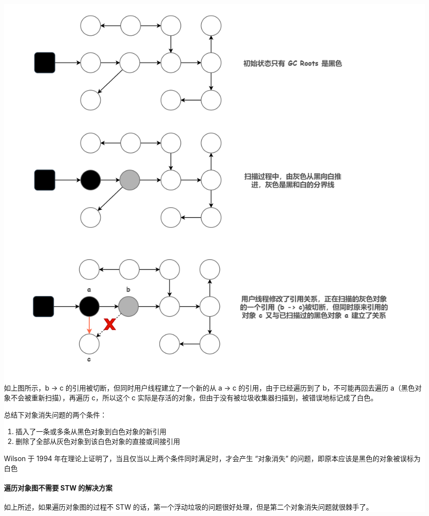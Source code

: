 ![image-20220725143235602](./personal_images/image-20220725143235602.png)

如上图所示，b -> c 的引用被切断，但同时用户线程建立了一个新的从 a -> c 的引用，由于已经遍历到了  b，不可能再回去遍历 a（黑色对象不会被重新扫描），再遍历 c，所以这个 c  实际是存活的对象，但由于没有被垃圾收集器扫描到，被错误地标记成了白色。

总结下对象消失问题的两个条件：

1. 插入了一条或多条从黑色对象到白色对象的新引用
2. 删除了全部从灰色对象到该白色对象的直接或间接引用

Wilson 于 1994 年在理论上证明了，当且仅当以上两个条件同时满足时，才会产生 “对象消失” 的问题，即原本应该是黑色的对象被误标为白色

#### 遍历对象图不需要 STW 的解决方案

如上所述，如果遍历对象图的过程不 STW 的话，第一个浮动垃圾的问题很好处理，但是第二个对象消失问题就很棘手了。
